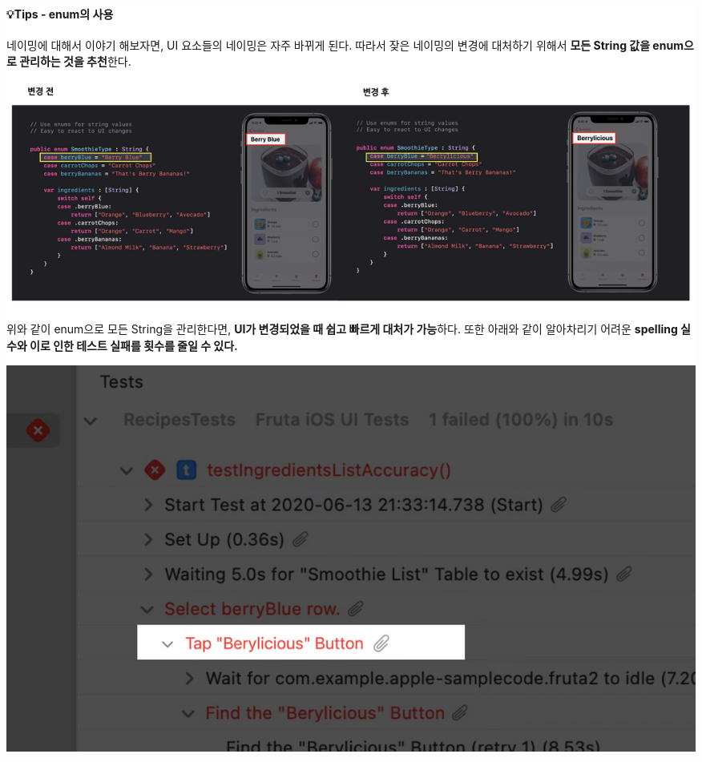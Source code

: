 

#### 💡Tips - enum의 사용 

네이밍에 대해서 이야기 해보자면, UI 요소들의 네이밍은 자주 바뀌게 된다. 따라서 잦은 네이밍의 변경에 대처하기 위해서 **모든 String 값을 enum으로 관리하는 것을 추천**한다. 

![6](/assets/images/WWDC20WriteTestForFailure/6.png)

위와 같이 enum으로 모든 String을 관리한다면, **UI가 변경되었을 때 쉽고 빠르게 대처가 가능**하다. 또한 아래와 같이 알아차리기 어려운 **spelling 실수와 이로 인한 테스트 실패를 횟수를 줄일 수 있다.** 

![7](/assets/images/WWDC20WriteTestForFailure/7.png)


